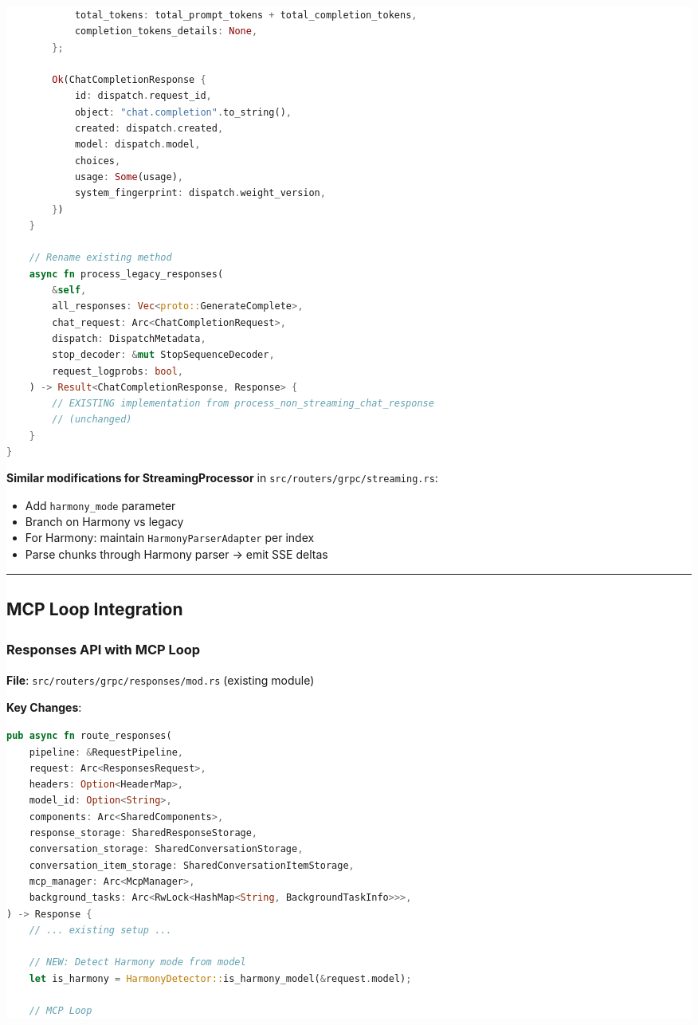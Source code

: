 ```rust
            total_tokens: total_prompt_tokens + total_completion_tokens,
            completion_tokens_details: None,
        };

        Ok(ChatCompletionResponse {
            id: dispatch.request_id,
            object: "chat.completion".to_string(),
            created: dispatch.created,
            model: dispatch.model,
            choices,
            usage: Some(usage),
            system_fingerprint: dispatch.weight_version,
        })
    }

    // Rename existing method
    async fn process_legacy_responses(
        &self,
        all_responses: Vec<proto::GenerateComplete>,
        chat_request: Arc<ChatCompletionRequest>,
        dispatch: DispatchMetadata,
        stop_decoder: &mut StopSequenceDecoder,
        request_logprobs: bool,
    ) -> Result<ChatCompletionResponse, Response> {
        // EXISTING implementation from process_non_streaming_chat_response
        // (unchanged)
    }
}
```

**Similar modifications for StreamingProcessor** in `src/routers/grpc/streaming.rs`:
- Add `harmony_mode` parameter
- Branch on Harmony vs legacy
- For Harmony: maintain `HarmonyParserAdapter` per index
- Parse chunks through Harmony parser → emit SSE deltas

---

## MCP Loop Integration

### Responses API with MCP Loop

**File**: `src/routers/grpc/responses/mod.rs` (existing module)

**Key Changes**:
```rust
pub async fn route_responses(
    pipeline: &RequestPipeline,
    request: Arc<ResponsesRequest>,
    headers: Option<HeaderMap>,
    model_id: Option<String>,
    components: Arc<SharedComponents>,
    response_storage: SharedResponseStorage,
    conversation_storage: SharedConversationStorage,
    conversation_item_storage: SharedConversationItemStorage,
    mcp_manager: Arc<McpManager>,
    background_tasks: Arc<RwLock<HashMap<String, BackgroundTaskInfo>>>,
) -> Response {
    // ... existing setup ...

    // NEW: Detect Harmony mode from model
    let is_harmony = HarmonyDetector::is_harmony_model(&request.model);

    // MCP Loop
```